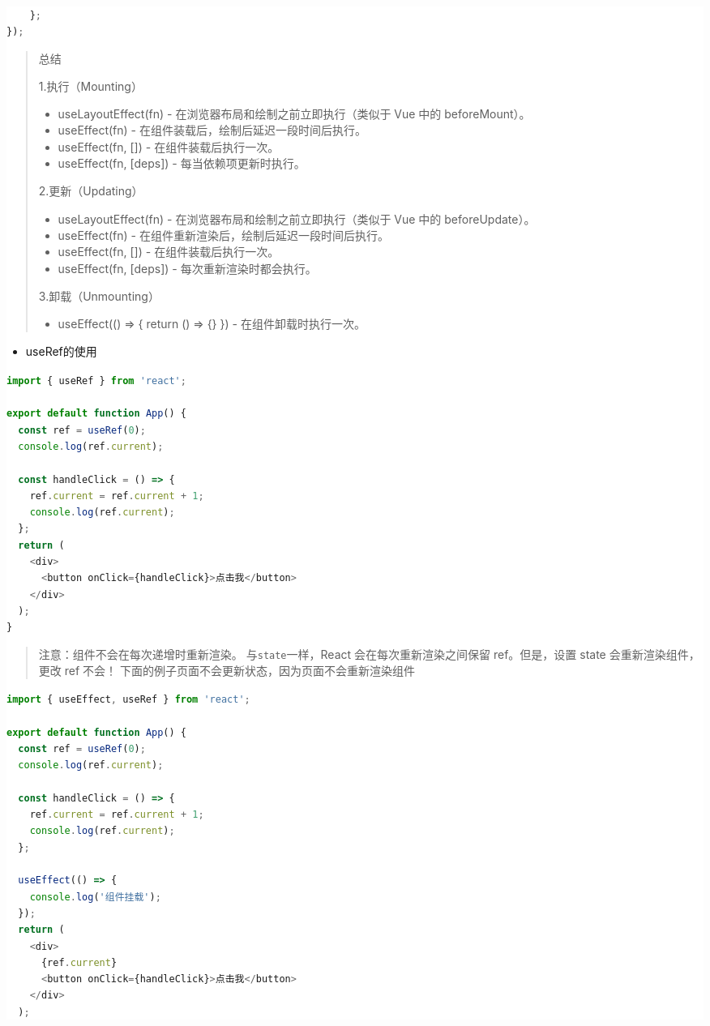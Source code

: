 ```js
    };
});
```

> 总结
>
>1.执行（Mounting）
> * useLayoutEffect(fn) - 在浏览器布局和绘制之前立即执行（类似于 Vue 中的 beforeMount）。
> * useEffect(fn) - 在组件装载后，绘制后延迟一段时间后执行。
> * useEffect(fn, []) - 在组件装载后执行一次。
> * useEffect(fn, [deps]) - 每当依赖项更新时执行。
>
>2.更新（Updating）
> * useLayoutEffect(fn) - 在浏览器布局和绘制之前立即执行（类似于 Vue 中的 beforeUpdate）。
> * useEffect(fn) - 在组件重新渲染后，绘制后延迟一段时间后执行。
> * useEffect(fn, []) - 在组件装载后执行一次。
> * useEffect(fn, [deps]) - 每次重新渲染时都会执行。
>
>3.卸载（Unmounting）
> * useEffect(() => { return () => {} }) - 在组件卸载时执行一次。

* useRef的使用

```js
import { useRef } from 'react';

export default function App() {
  const ref = useRef(0);
  console.log(ref.current);

  const handleClick = () => {
    ref.current = ref.current + 1;
    console.log(ref.current);
  };
  return (
    <div>
      <button onClick={handleClick}>点击我</button>
    </div>
  );
}
```

>注意：组件不会在每次递增时重新渲染。 与`state`一样，React 会在每次重新渲染之间保留 ref。但是，设置 state 会重新渲染组件，更改 ref 不会！
>下面的例子页面不会更新状态，因为页面不会重新渲染组件

```js
import { useEffect, useRef } from 'react';

export default function App() {
  const ref = useRef(0);
  console.log(ref.current);

  const handleClick = () => {
    ref.current = ref.current + 1;
    console.log(ref.current);
  };

  useEffect(() => {
    console.log('组件挂载');
  });
  return (
    <div>
      {ref.current}
      <button onClick={handleClick}>点击我</button>
    </div>
  );
```